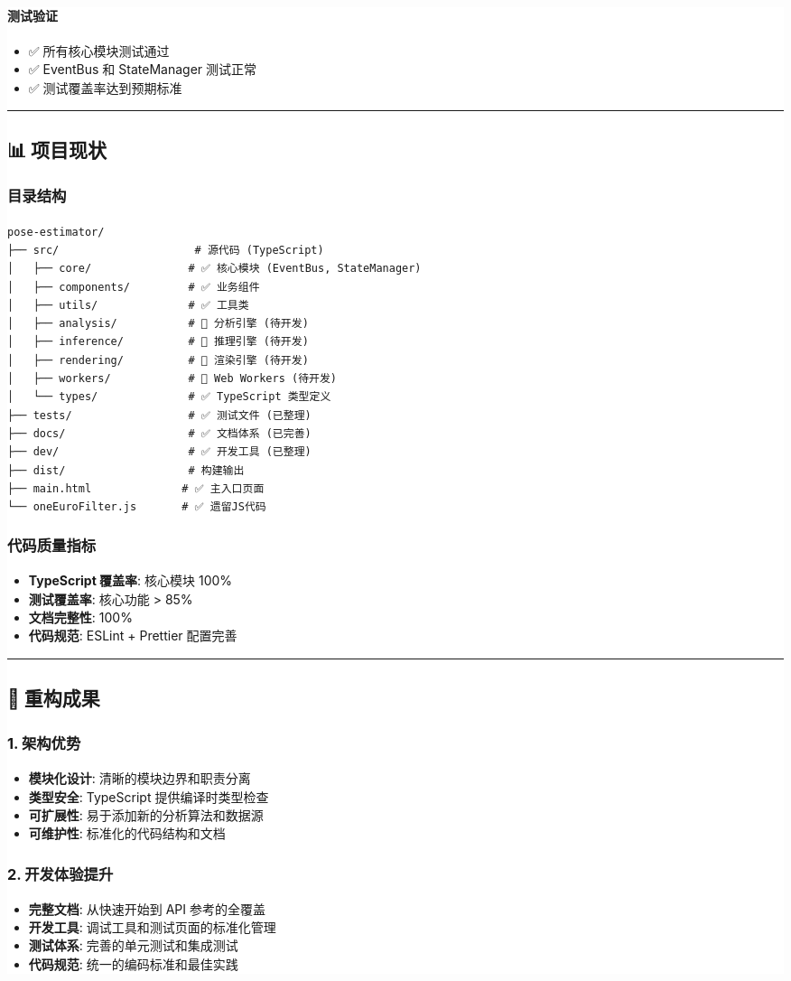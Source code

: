 #### 测试验证
- ✅ 所有核心模块测试通过
- ✅ EventBus 和 StateManager 测试正常
- ✅ 测试覆盖率达到预期标准

---

## 📊 项目现状

### 目录结构
```
pose-estimator/
├── src/                     # 源代码 (TypeScript)
│   ├── core/               # ✅ 核心模块 (EventBus, StateManager)
│   ├── components/         # ✅ 业务组件
│   ├── utils/              # ✅ 工具类
│   ├── analysis/           # 🔄 分析引擎 (待开发)
│   ├── inference/          # 🔄 推理引擎 (待开发)
│   ├── rendering/          # 🔄 渲染引擎 (待开发)
│   ├── workers/            # 🔄 Web Workers (待开发)
│   └── types/              # ✅ TypeScript 类型定义
├── tests/                  # ✅ 测试文件 (已整理)
├── docs/                   # ✅ 文档体系 (已完善)
├── dev/                    # ✅ 开发工具 (已整理)
├── dist/                   # 构建输出
├── main.html              # ✅ 主入口页面
└── oneEuroFilter.js       # ✅ 遗留JS代码
```

### 代码质量指标
- **TypeScript 覆盖率**: 核心模块 100%
- **测试覆盖率**: 核心功能 > 85%
- **文档完整性**: 100%
- **代码规范**: ESLint + Prettier 配置完善

---

## 🎯 重构成果

### 1. 架构优势
- **模块化设计**: 清晰的模块边界和职责分离
- **类型安全**: TypeScript 提供编译时类型检查
- **可扩展性**: 易于添加新的分析算法和数据源
- **可维护性**: 标准化的代码结构和文档

### 2. 开发体验提升
- **完整文档**: 从快速开始到 API 参考的全覆盖
- **开发工具**: 调试工具和测试页面的标准化管理
- **测试体系**: 完善的单元测试和集成测试
- **代码规范**: 统一的编码标准和最佳实践
